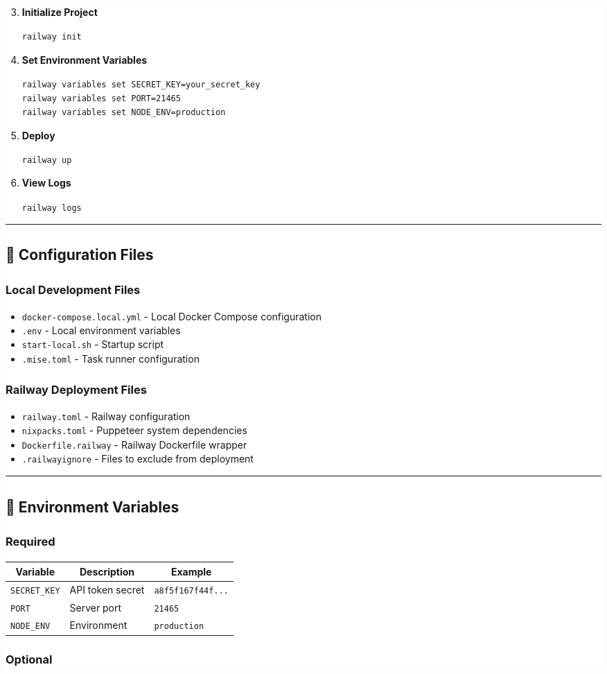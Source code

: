 3. **Initialize Project**
   ```bash
   railway init
   ```

4. **Set Environment Variables**
   ```bash
   railway variables set SECRET_KEY=your_secret_key
   railway variables set PORT=21465
   railway variables set NODE_ENV=production
   ```

5. **Deploy**
   ```bash
   railway up
   ```

6. **View Logs**
   ```bash
   railway logs
   ```

---

## 📝 Configuration Files

### Local Development Files
- `docker-compose.local.yml` - Local Docker Compose configuration
- `.env` - Local environment variables
- `start-local.sh` - Startup script
- `.mise.toml` - Task runner configuration

### Railway Deployment Files
- `railway.toml` - Railway configuration
- `nixpacks.toml` - Puppeteer system dependencies
- `Dockerfile.railway` - Railway Dockerfile wrapper
- `.railwayignore` - Files to exclude from deployment

---

## 🔑 Environment Variables

### Required

| Variable | Description | Example |
|----------|-------------|---------|
| `SECRET_KEY` | API token secret | `a8f5f167f44f...` |
| `PORT` | Server port | `21465` |
| `NODE_ENV` | Environment | `production` |

### Optional
